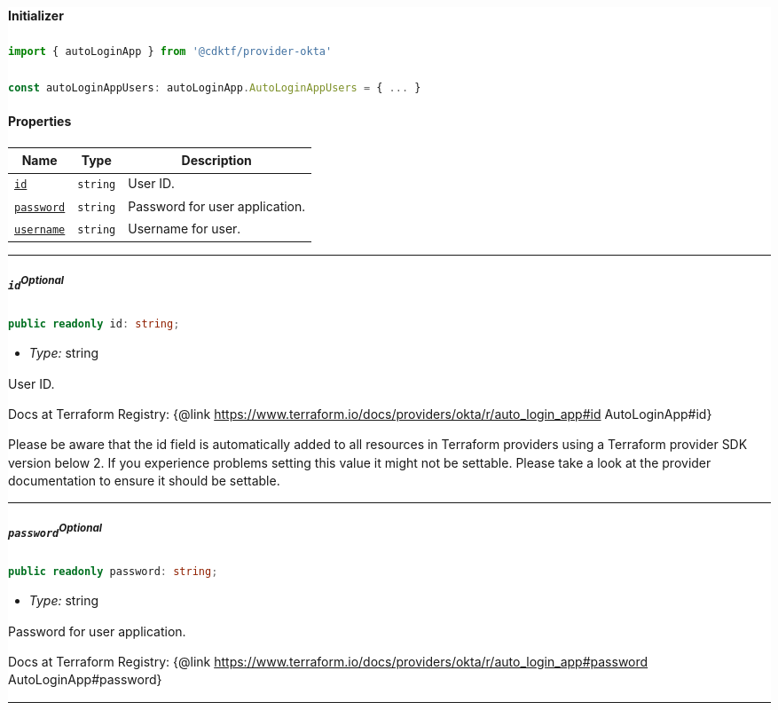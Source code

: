 #### Initializer <a name="Initializer" id="@cdktf/provider-okta.autoLoginApp.AutoLoginAppUsers.Initializer"></a>

```typescript
import { autoLoginApp } from '@cdktf/provider-okta'

const autoLoginAppUsers: autoLoginApp.AutoLoginAppUsers = { ... }
```

#### Properties <a name="Properties" id="Properties"></a>

| **Name** | **Type** | **Description** |
| --- | --- | --- |
| <code><a href="#@cdktf/provider-okta.autoLoginApp.AutoLoginAppUsers.property.id">id</a></code> | <code>string</code> | User ID. |
| <code><a href="#@cdktf/provider-okta.autoLoginApp.AutoLoginAppUsers.property.password">password</a></code> | <code>string</code> | Password for user application. |
| <code><a href="#@cdktf/provider-okta.autoLoginApp.AutoLoginAppUsers.property.username">username</a></code> | <code>string</code> | Username for user. |

---

##### `id`<sup>Optional</sup> <a name="id" id="@cdktf/provider-okta.autoLoginApp.AutoLoginAppUsers.property.id"></a>

```typescript
public readonly id: string;
```

- *Type:* string

User ID.

Docs at Terraform Registry: {@link https://www.terraform.io/docs/providers/okta/r/auto_login_app#id AutoLoginApp#id}

Please be aware that the id field is automatically added to all resources in Terraform providers using a Terraform provider SDK version below 2.
If you experience problems setting this value it might not be settable. Please take a look at the provider documentation to ensure it should be settable.

---

##### `password`<sup>Optional</sup> <a name="password" id="@cdktf/provider-okta.autoLoginApp.AutoLoginAppUsers.property.password"></a>

```typescript
public readonly password: string;
```

- *Type:* string

Password for user application.

Docs at Terraform Registry: {@link https://www.terraform.io/docs/providers/okta/r/auto_login_app#password AutoLoginApp#password}

---
